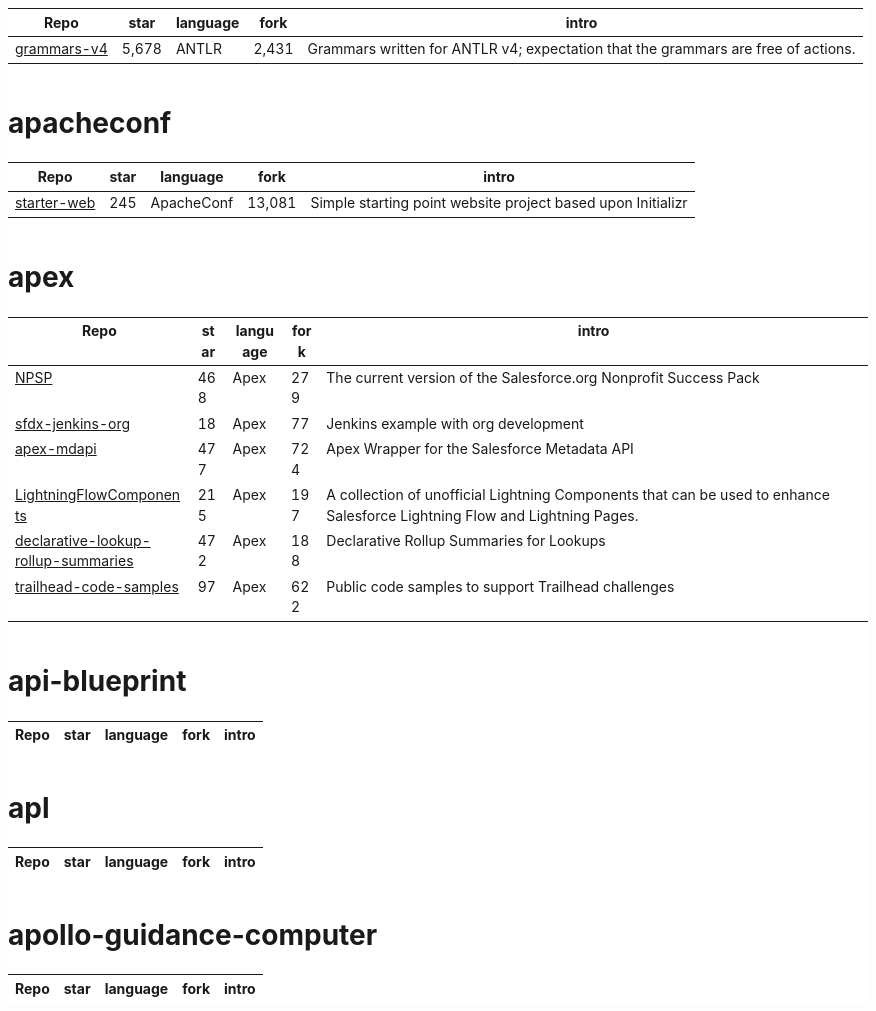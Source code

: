 Repo|star|language|fork|intro
-|-|-|-|-
[grammars-v4](https://github.com/antlr/grammars-v4)|5,678|ANTLR|2,431|Grammars written for ANTLR v4; expectation that the grammars are free of actions.


# apacheconf

Repo|star|language|fork|intro
-|-|-|-|-
[starter-web](https://github.com/scm-ninja/starter-web)|245|ApacheConf|13,081|Simple starting point website project based upon Initializr


# apex

Repo|star|language|fork|intro
-|-|-|-|-
[NPSP](https://github.com/SalesforceFoundation/NPSP)|468|Apex|279|The current version of the Salesforce.org Nonprofit Success Pack
[sfdx-jenkins-org](https://github.com/forcedotcom/sfdx-jenkins-org)|18|Apex|77|Jenkins example with org development
[apex-mdapi](https://github.com/financialforcedev/apex-mdapi)|477|Apex|724|Apex Wrapper for the Salesforce Metadata API
[LightningFlowComponents](https://github.com/alexed1/LightningFlowComponents)|215|Apex|197|A collection of unofficial Lightning Components that can be used to enhance Salesforce Lightning Flow and Lightning Pages.
[declarative-lookup-rollup-summaries](https://github.com/afawcett/declarative-lookup-rollup-summaries)|472|Apex|188|Declarative Rollup Summaries for Lookups
[trailhead-code-samples](https://github.com/developerforce/trailhead-code-samples)|97|Apex|622|Public code samples to support Trailhead challenges


# api-blueprint

Repo|star|language|fork|intro
-|-|-|-|-



# apl

Repo|star|language|fork|intro
-|-|-|-|-



# apollo-guidance-computer

Repo|star|language|fork|intro
-|-|-|-|-
